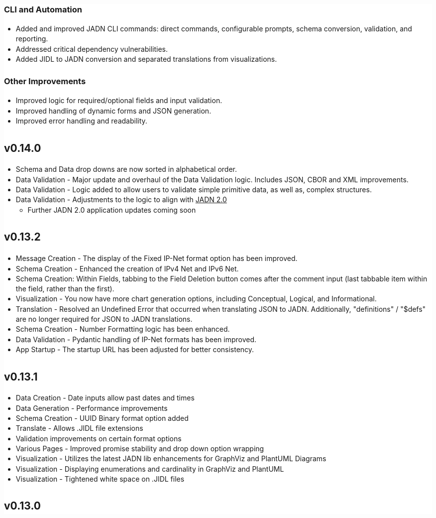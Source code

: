 ### CLI and Automation

- Added and improved JADN CLI commands: direct commands, configurable prompts, schema conversion, validation, and reporting.
- Addressed critical dependency vulnerabilities.
- Added JIDL to JADN conversion and separated translations from visualizations.

### Other Improvements

- Improved logic for required/optional fields and input validation.
- Improved handling of dynamic forms and JSON generation.
- Improved error handling and readability.

## v0.14.0

- Schema and Data drop downs are now sorted in alphabetical order.
- Data Validation - Major update and overhaul of the Data Validation logic. Includes JSON, CBOR and XML improvements.
- Data Validation - Logic added to allow users to validate simple primitive data, as well as, complex structures.
- Data Validation - Adjustments to the logic to align with [JADN 2.0](https://docs.oasis-open.org/openc2/imjadn/v2.0/imjadn-v2.0.html>)
  - Further JADN 2.0 application updates coming soon

## v0.13.2

- Message Creation - The display of the Fixed IP-Net format option has been improved.
- Schema Creation - Enhanced the creation of IPv4 Net and IPv6 Net.
- Schema Creation: Within Fields, tabbing to the Field Deletion button comes after the comment input (last tabbable item within the field, rather than the first).
- Visualization - You now have more chart generation options, including Conceptual, Logical, and Informational.
- Translation - Resolved an Undefined Error that occurred when translating JSON to JADN. Additionally, "definitions" / "$defs" are no longer required for JSON to JADN translations.
- Schema Creation - Number Formatting logic has been enhanced.
- Data Validation - Pydantic handling of IP-Net formats has been improved.
- App Startup - The startup URL has been adjusted for better consistency.

## v0.13.1

- Data Creation - Date inputs allow past dates and times
- Data Generation - Performance improvements
- Schema Creation - UUID Binary format option added
- Translate - Allows .JIDL file extensions
- Validation improvements on certain format options
- Various Pages - Improved promise stability and drop down option wrapping
- Visualization - Utilizes the latest JADN lib enhancements for GraphViz and PlantUML Diagrams
- Visualization - Displaying enumerations and cardinality in GraphViz and PlantUML
- Visualization - Tightened white space on .JIDL files

## v0.13.0
